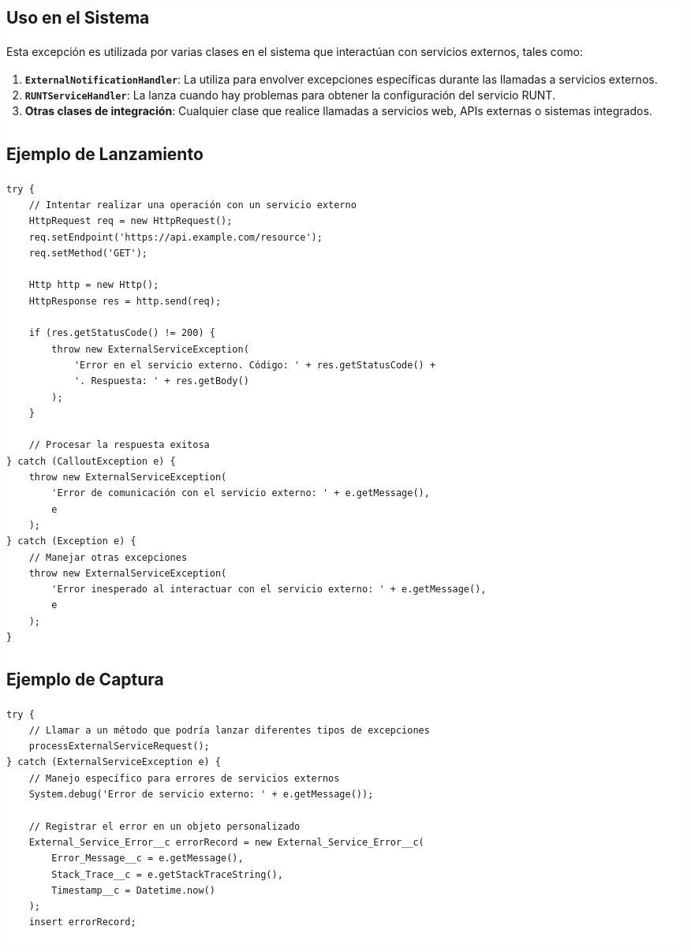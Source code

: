 ## Uso en el Sistema
Esta excepción es utilizada por varias clases en el sistema que interactúan con servicios externos, tales como:

1. **`ExternalNotificationHandler`**: La utiliza para envolver excepciones específicas durante las llamadas a servicios externos.
2. **`RUNTServiceHandler`**: La lanza cuando hay problemas para obtener la configuración del servicio RUNT.
3. **Otras clases de integración**: Cualquier clase que realice llamadas a servicios web, APIs externas o sistemas integrados.

## Ejemplo de Lanzamiento

```apex
try {
    // Intentar realizar una operación con un servicio externo
    HttpRequest req = new HttpRequest();
    req.setEndpoint('https://api.example.com/resource');
    req.setMethod('GET');
    
    Http http = new Http();
    HttpResponse res = http.send(req);
    
    if (res.getStatusCode() != 200) {
        throw new ExternalServiceException(
            'Error en el servicio externo. Código: ' + res.getStatusCode() + 
            '. Respuesta: ' + res.getBody()
        );
    }
    
    // Procesar la respuesta exitosa
} catch (CalloutException e) {
    throw new ExternalServiceException(
        'Error de comunicación con el servicio externo: ' + e.getMessage(), 
        e
    );
} catch (Exception e) {
    // Manejar otras excepciones
    throw new ExternalServiceException(
        'Error inesperado al interactuar con el servicio externo: ' + e.getMessage(), 
        e
    );
}
```

## Ejemplo de Captura

```apex
try {
    // Llamar a un método que podría lanzar diferentes tipos de excepciones
    processExternalServiceRequest();
} catch (ExternalServiceException e) {
    // Manejo específico para errores de servicios externos
    System.debug('Error de servicio externo: ' + e.getMessage());
    
    // Registrar el error en un objeto personalizado
    External_Service_Error__c errorRecord = new External_Service_Error__c(
        Error_Message__c = e.getMessage(),
        Stack_Trace__c = e.getStackTraceString(),
        Timestamp__c = Datetime.now()
    );
    insert errorRecord;
    
```